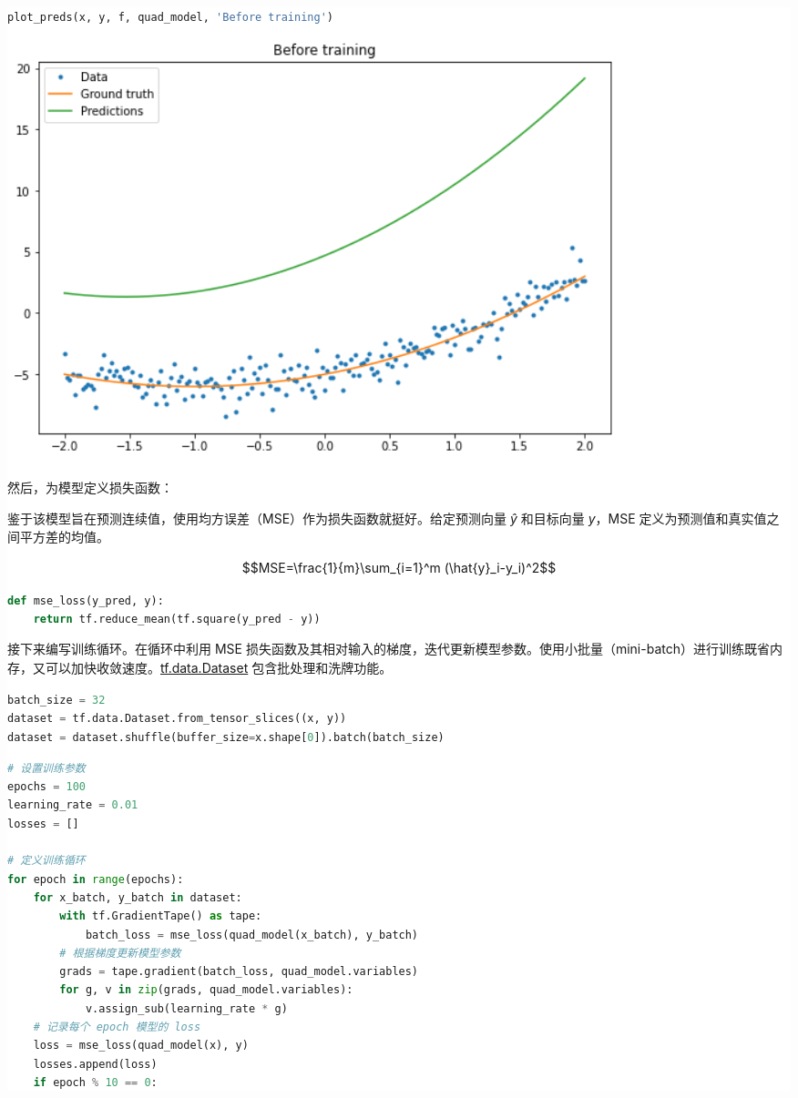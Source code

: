 ```python
plot_preds(x, y, f, quad_model, 'Before training')
```

![](images/2022-09-21-14-49-18.png)

然后，为模型定义损失函数：

鉴于该模型旨在预测连续值，使用均方误差（MSE）作为损失函数就挺好。给定预测向量 $\hat{y}$ 和目标向量 $y$，MSE 定义为预测值和真实值之间平方差的均值。

$$MSE=\frac{1}{m}\sum_{i=1}^m (\hat{y}_i-y_i)^2$$

```python
def mse_loss(y_pred, y):
    return tf.reduce_mean(tf.square(y_pred - y))
```

接下来编写训练循环。在循环中利用 MSE 损失函数及其相对输入的梯度，迭代更新模型参数。使用小批量（mini-batch）进行训练既省内存，又可以加快收敛速度。[tf.data.Dataset](https://www.tensorflow.org/api_docs/python/tf/data/Dataset) 包含批处理和洗牌功能。

```python
batch_size = 32
dataset = tf.data.Dataset.from_tensor_slices((x, y))
dataset = dataset.shuffle(buffer_size=x.shape[0]).batch(batch_size)
```

```python
# 设置训练参数
epochs = 100
learning_rate = 0.01
losses = []

# 定义训练循环
for epoch in range(epochs):
    for x_batch, y_batch in dataset:
        with tf.GradientTape() as tape:
            batch_loss = mse_loss(quad_model(x_batch), y_batch)
        # 根据梯度更新模型参数
        grads = tape.gradient(batch_loss, quad_model.variables)
        for g, v in zip(grads, quad_model.variables):
            v.assign_sub(learning_rate * g)
    # 记录每个 epoch 模型的 loss
    loss = mse_loss(quad_model(x), y)
    losses.append(loss)
    if epoch % 10 == 0:
```